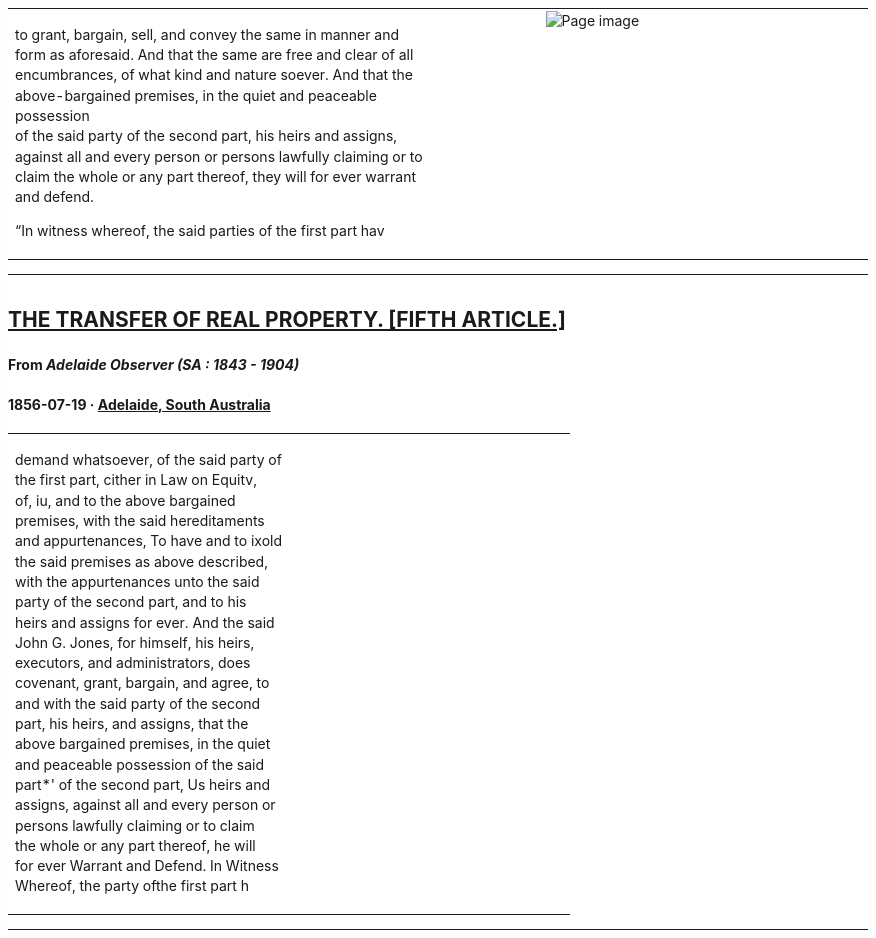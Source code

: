 <table style="width: 100%;"><tr><td style="width: 50%">

  
to grant, bargain, sell, and convey the same in manner and  
form as aforesaid. And that the same are free and clear of all  
encumbrances, of what kind and nature soever. And that the  
above-bargained premises, in the quiet and peaceable possession  
of the said party of the second part, his heirs and assigns,  
against all and every person or persons lawfully claiming or to  
claim the whole or any part thereof, they will for ever warrant  
and defend.  
  
“In witness whereof, the said parties of the first part hav
</td><td style="width: 50%; max-height: 75%; margin: auto; display: block;">
<img alt="Page image" src="https://iiif.archive.org/image/iiif/2/sim_united-states-supreme-court-cases-adjudged_1850-01_8%2Fsim_united-states-supreme-court-cases-adjudged_1850-01_8_jp2.zip%2Fsim_united-states-supreme-court-cases-adjudged_1850-01_8_jp2%2Fsim_united-states-supreme-court-cases-adjudged_1850-01_8_0468.jp2/pct:16.9811320754717,59.70464135021097,65.56603773584905,13.924050632911392/600,/0/default.jpg"/>
</td>
</tr></table>

---

## [THE TRANSFER OF REAL PROPERTY. [FIFTH ARTICLE.]](http://trove.nla.gov.au/ndp/del/article/161260170)

#### From _Adelaide Observer (SA : 1843 - 1904)_

#### 1856-07-19 &middot; [Adelaide, South Australia](http://dbpedia.org/resource/Adelaide)

<table style="width: 100%;"><tr><td style="width: 50%">

  
demand whatsoever, of the said party of  
the first part, cither in Law on Equitv,  
of, iu, and to the above bargained  
premises, with the said hereditaments  
and appurtenances, To have and to ixold  
the said premises as above described,  
with the appurtenances unto the said  
party of the second part, and to his  
heirs and assigns for ever. And the said  
John G. Jones, for himself, his heirs,  
executors, and administrators, does  
covenant, grant, bargain, and agree, to  
and with the said party of the second  
part, his heirs, and assigns, that the  
above bargained premises, in the quiet  
and peaceable possession of the said  
part*&#x27; of the second part, Us heirs and  
assigns, against all and every person or  
persons lawfully claiming or to claim  
the whole or any part thereof, he will  
for ever Warrant and Defend. In Witness  
Whereof, the party ofthe first part h
</td></tr></table>

---